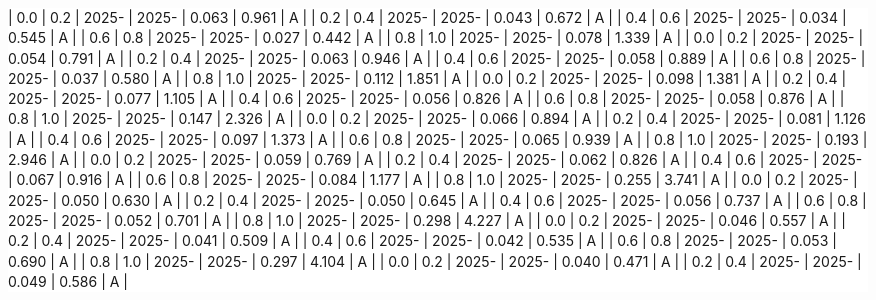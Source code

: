 | 0.0 | 0.2 | 2025- | 2025- | 0.063 | 0.961 | A |
| 0.2 | 0.4 | 2025- | 2025- | 0.043 | 0.672 | A |
| 0.4 | 0.6 | 2025- | 2025- | 0.034 | 0.545 | A |
| 0.6 | 0.8 | 2025- | 2025- | 0.027 | 0.442 | A |
| 0.8 | 1.0 | 2025- | 2025- | 0.078 | 1.339 | A |
| 0.0 | 0.2 | 2025- | 2025- | 0.054 | 0.791 | A |
| 0.2 | 0.4 | 2025- | 2025- | 0.063 | 0.946 | A |
| 0.4 | 0.6 | 2025- | 2025- | 0.058 | 0.889 | A |
| 0.6 | 0.8 | 2025- | 2025- | 0.037 | 0.580 | A |
| 0.8 | 1.0 | 2025- | 2025- | 0.112 | 1.851 | A |
| 0.0 | 0.2 | 2025- | 2025- | 0.098 | 1.381 | A |
| 0.2 | 0.4 | 2025- | 2025- | 0.077 | 1.105 | A |
| 0.4 | 0.6 | 2025- | 2025- | 0.056 | 0.826 | A |
| 0.6 | 0.8 | 2025- | 2025- | 0.058 | 0.876 | A |
| 0.8 | 1.0 | 2025- | 2025- | 0.147 | 2.326 | A |
| 0.0 | 0.2 | 2025- | 2025- | 0.066 | 0.894 | A |
| 0.2 | 0.4 | 2025- | 2025- | 0.081 | 1.126 | A |
| 0.4 | 0.6 | 2025- | 2025- | 0.097 | 1.373 | A |
| 0.6 | 0.8 | 2025- | 2025- | 0.065 | 0.939 | A |
| 0.8 | 1.0 | 2025- | 2025- | 0.193 | 2.946 | A |
| 0.0 | 0.2 | 2025- | 2025- | 0.059 | 0.769 | A |
| 0.2 | 0.4 | 2025- | 2025- | 0.062 | 0.826 | A |
| 0.4 | 0.6 | 2025- | 2025- | 0.067 | 0.916 | A |
| 0.6 | 0.8 | 2025- | 2025- | 0.084 | 1.177 | A |
| 0.8 | 1.0 | 2025- | 2025- | 0.255 | 3.741 | A |
| 0.0 | 0.2 | 2025- | 2025- | 0.050 | 0.630 | A |
| 0.2 | 0.4 | 2025- | 2025- | 0.050 | 0.645 | A |
| 0.4 | 0.6 | 2025- | 2025- | 0.056 | 0.737 | A |
| 0.6 | 0.8 | 2025- | 2025- | 0.052 | 0.701 | A |
| 0.8 | 1.0 | 2025- | 2025- | 0.298 | 4.227 | A |
| 0.0 | 0.2 | 2025- | 2025- | 0.046 | 0.557 | A |
| 0.2 | 0.4 | 2025- | 2025- | 0.041 | 0.509 | A |
| 0.4 | 0.6 | 2025- | 2025- | 0.042 | 0.535 | A |
| 0.6 | 0.8 | 2025- | 2025- | 0.053 | 0.690 | A |
| 0.8 | 1.0 | 2025- | 2025- | 0.297 | 4.104 | A |
| 0.0 | 0.2 | 2025- | 2025- | 0.040 | 0.471 | A |
| 0.2 | 0.4 | 2025- | 2025- | 0.049 | 0.586 | A |
